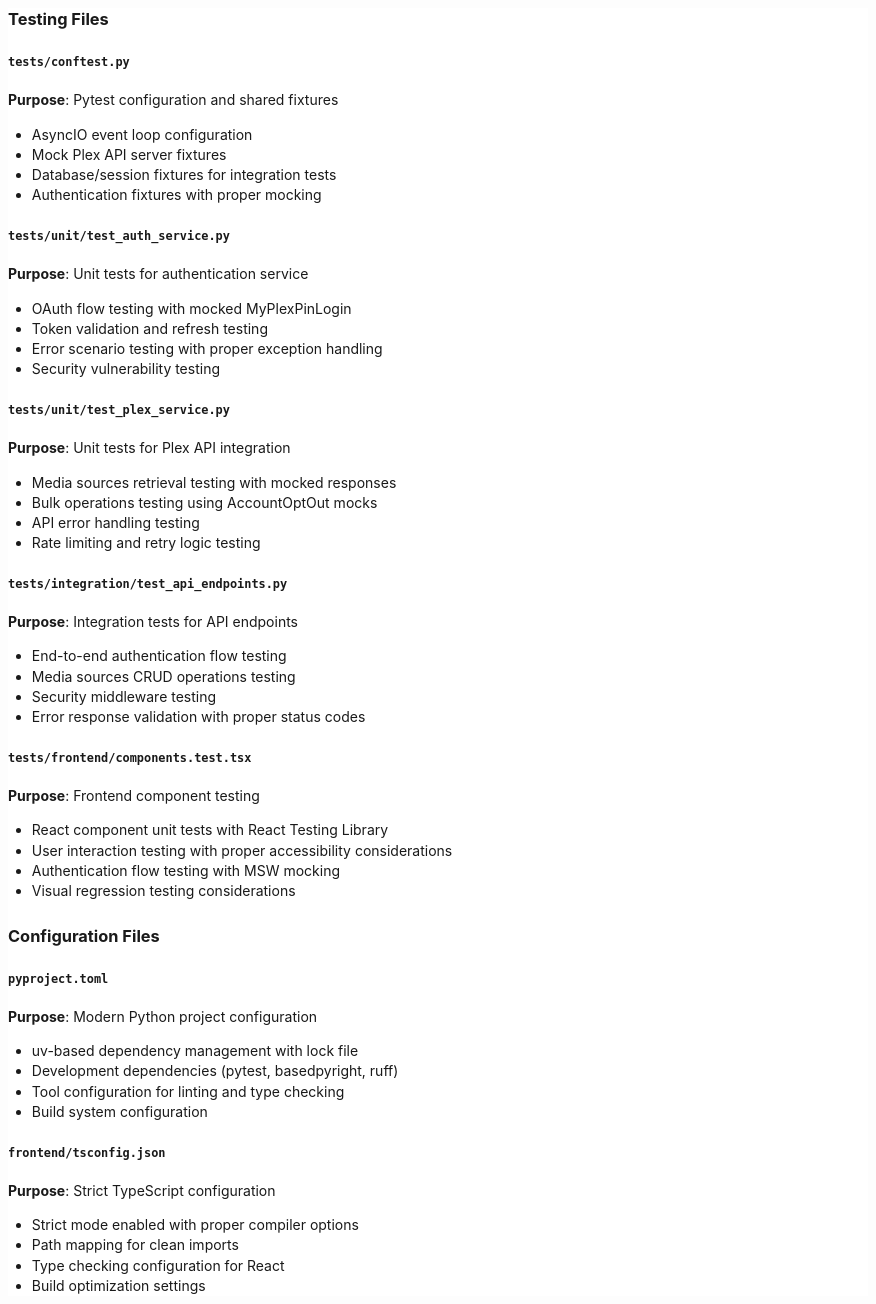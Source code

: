 ### Testing Files

#### `tests/conftest.py`
**Purpose**: Pytest configuration and shared fixtures
- AsyncIO event loop configuration
- Mock Plex API server fixtures
- Database/session fixtures for integration tests
- Authentication fixtures with proper mocking

#### `tests/unit/test_auth_service.py`
**Purpose**: Unit tests for authentication service
- OAuth flow testing with mocked MyPlexPinLogin
- Token validation and refresh testing
- Error scenario testing with proper exception handling
- Security vulnerability testing

#### `tests/unit/test_plex_service.py`
**Purpose**: Unit tests for Plex API integration
- Media sources retrieval testing with mocked responses
- Bulk operations testing using AccountOptOut mocks
- API error handling testing
- Rate limiting and retry logic testing

#### `tests/integration/test_api_endpoints.py`
**Purpose**: Integration tests for API endpoints
- End-to-end authentication flow testing
- Media sources CRUD operations testing
- Security middleware testing
- Error response validation with proper status codes

#### `tests/frontend/components.test.tsx`
**Purpose**: Frontend component testing
- React component unit tests with React Testing Library
- User interaction testing with proper accessibility considerations
- Authentication flow testing with MSW mocking
- Visual regression testing considerations

### Configuration Files

#### `pyproject.toml`
**Purpose**: Modern Python project configuration
- uv-based dependency management with lock file
- Development dependencies (pytest, basedpyright, ruff)
- Tool configuration for linting and type checking
- Build system configuration

#### `frontend/tsconfig.json`
**Purpose**: Strict TypeScript configuration
- Strict mode enabled with proper compiler options
- Path mapping for clean imports
- Type checking configuration for React
- Build optimization settings
